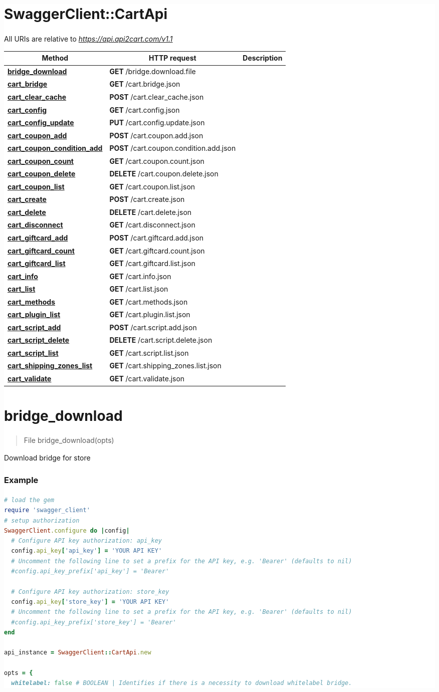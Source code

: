 # SwaggerClient::CartApi

All URIs are relative to *https://api.api2cart.com/v1.1*

Method | HTTP request | Description
------------- | ------------- | -------------
[**bridge_download**](CartApi.md#bridge_download) | **GET** /bridge.download.file | 
[**cart_bridge**](CartApi.md#cart_bridge) | **GET** /cart.bridge.json | 
[**cart_clear_cache**](CartApi.md#cart_clear_cache) | **POST** /cart.clear_cache.json | 
[**cart_config**](CartApi.md#cart_config) | **GET** /cart.config.json | 
[**cart_config_update**](CartApi.md#cart_config_update) | **PUT** /cart.config.update.json | 
[**cart_coupon_add**](CartApi.md#cart_coupon_add) | **POST** /cart.coupon.add.json | 
[**cart_coupon_condition_add**](CartApi.md#cart_coupon_condition_add) | **POST** /cart.coupon.condition.add.json | 
[**cart_coupon_count**](CartApi.md#cart_coupon_count) | **GET** /cart.coupon.count.json | 
[**cart_coupon_delete**](CartApi.md#cart_coupon_delete) | **DELETE** /cart.coupon.delete.json | 
[**cart_coupon_list**](CartApi.md#cart_coupon_list) | **GET** /cart.coupon.list.json | 
[**cart_create**](CartApi.md#cart_create) | **POST** /cart.create.json | 
[**cart_delete**](CartApi.md#cart_delete) | **DELETE** /cart.delete.json | 
[**cart_disconnect**](CartApi.md#cart_disconnect) | **GET** /cart.disconnect.json | 
[**cart_giftcard_add**](CartApi.md#cart_giftcard_add) | **POST** /cart.giftcard.add.json | 
[**cart_giftcard_count**](CartApi.md#cart_giftcard_count) | **GET** /cart.giftcard.count.json | 
[**cart_giftcard_list**](CartApi.md#cart_giftcard_list) | **GET** /cart.giftcard.list.json | 
[**cart_info**](CartApi.md#cart_info) | **GET** /cart.info.json | 
[**cart_list**](CartApi.md#cart_list) | **GET** /cart.list.json | 
[**cart_methods**](CartApi.md#cart_methods) | **GET** /cart.methods.json | 
[**cart_plugin_list**](CartApi.md#cart_plugin_list) | **GET** /cart.plugin.list.json | 
[**cart_script_add**](CartApi.md#cart_script_add) | **POST** /cart.script.add.json | 
[**cart_script_delete**](CartApi.md#cart_script_delete) | **DELETE** /cart.script.delete.json | 
[**cart_script_list**](CartApi.md#cart_script_list) | **GET** /cart.script.list.json | 
[**cart_shipping_zones_list**](CartApi.md#cart_shipping_zones_list) | **GET** /cart.shipping_zones.list.json | 
[**cart_validate**](CartApi.md#cart_validate) | **GET** /cart.validate.json | 


# **bridge_download**
> File bridge_download(opts)



Download bridge for store

### Example
```ruby
# load the gem
require 'swagger_client'
# setup authorization
SwaggerClient.configure do |config|
  # Configure API key authorization: api_key
  config.api_key['api_key'] = 'YOUR API KEY'
  # Uncomment the following line to set a prefix for the API key, e.g. 'Bearer' (defaults to nil)
  #config.api_key_prefix['api_key'] = 'Bearer'

  # Configure API key authorization: store_key
  config.api_key['store_key'] = 'YOUR API KEY'
  # Uncomment the following line to set a prefix for the API key, e.g. 'Bearer' (defaults to nil)
  #config.api_key_prefix['store_key'] = 'Bearer'
end

api_instance = SwaggerClient::CartApi.new

opts = { 
  whitelabel: false # BOOLEAN | Identifies if there is a necessity to download whitelabel bridge.
```